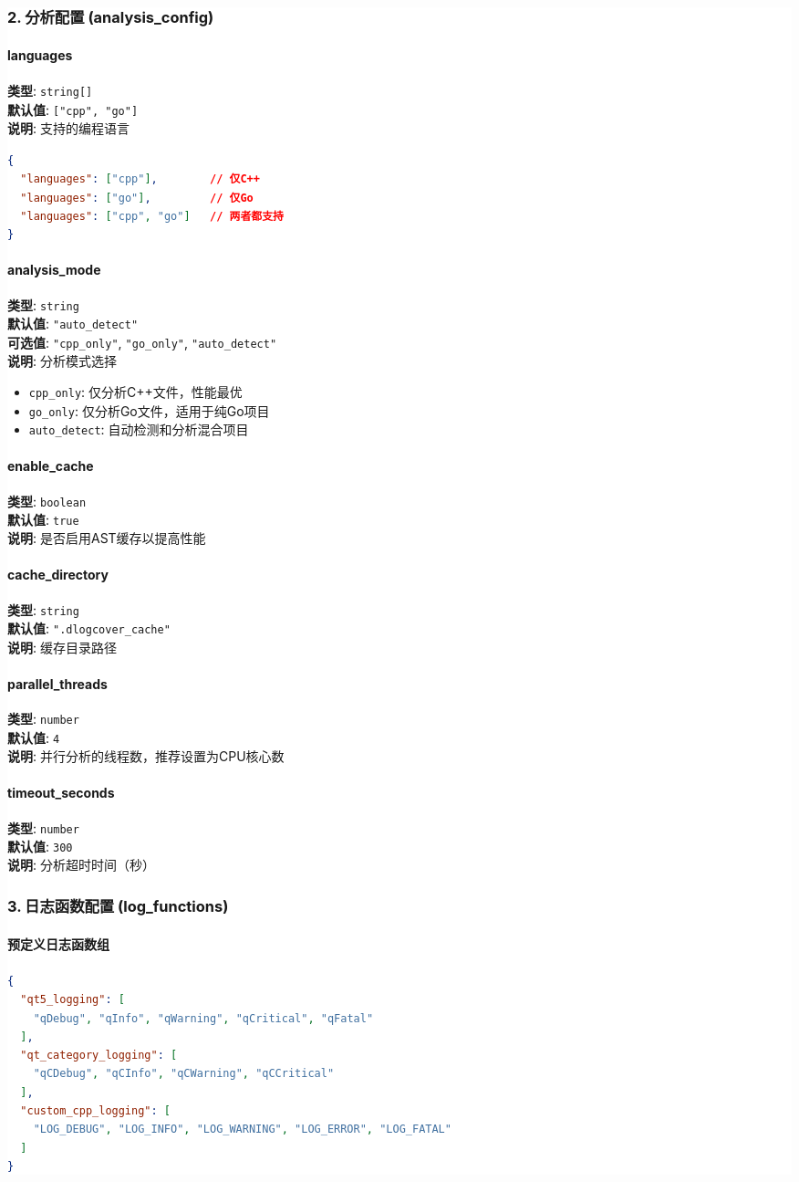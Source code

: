 ### 2. 分析配置 (analysis_config)

#### languages
**类型**: `string[]`  
**默认值**: `["cpp", "go"]`  
**说明**: 支持的编程语言

```json
{
  "languages": ["cpp"],        // 仅C++
  "languages": ["go"],         // 仅Go
  "languages": ["cpp", "go"]   // 两者都支持
}
```

#### analysis_mode
**类型**: `string`  
**默认值**: `"auto_detect"`  
**可选值**: `"cpp_only"`, `"go_only"`, `"auto_detect"`  
**说明**: 分析模式选择

- `cpp_only`: 仅分析C++文件，性能最优
- `go_only`: 仅分析Go文件，适用于纯Go项目
- `auto_detect`: 自动检测和分析混合项目

#### enable_cache
**类型**: `boolean`  
**默认值**: `true`  
**说明**: 是否启用AST缓存以提高性能

#### cache_directory
**类型**: `string`  
**默认值**: `".dlogcover_cache"`  
**说明**: 缓存目录路径

#### parallel_threads
**类型**: `number`  
**默认值**: `4`  
**说明**: 并行分析的线程数，推荐设置为CPU核心数

#### timeout_seconds
**类型**: `number`  
**默认值**: `300`  
**说明**: 分析超时时间（秒）

### 3. 日志函数配置 (log_functions)

#### 预定义日志函数组
```json
{
  "qt5_logging": [
    "qDebug", "qInfo", "qWarning", "qCritical", "qFatal"
  ],
  "qt_category_logging": [
    "qCDebug", "qCInfo", "qCWarning", "qCCritical"
  ],
  "custom_cpp_logging": [
    "LOG_DEBUG", "LOG_INFO", "LOG_WARNING", "LOG_ERROR", "LOG_FATAL"
  ]
}
```

